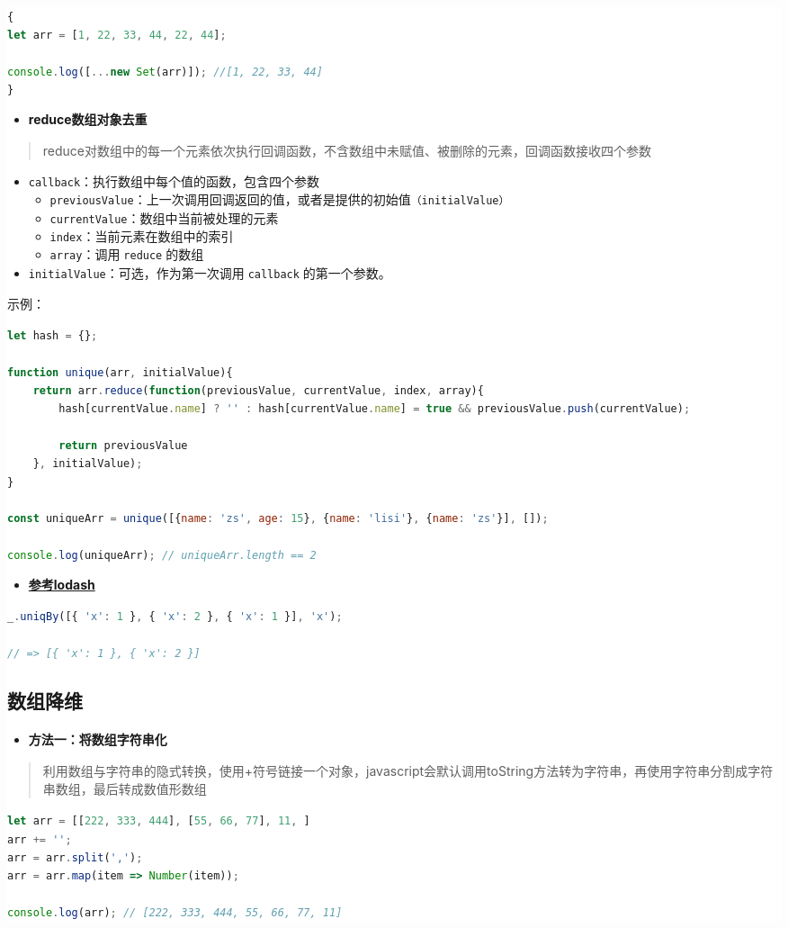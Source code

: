 ```js
{
let arr = [1, 22, 33, 44, 22, 44];

console.log([...new Set(arr)]); //[1, 22, 33, 44]
}

```

- **reduce数组对象去重**

> reduce对数组中的每一个元素依次执行回调函数，不含数组中未赋值、被删除的元素，回调函数接收四个参数

* ```callback```：执行数组中每个值的函数，包含四个参数
    * ```previousValue```：上一次调用回调返回的值，或者是提供的初始值```（initialValue）```
    * ```currentValue```：数组中当前被处理的元素
    * ```index```：当前元素在数组中的索引
    * ```array```：调用 ```reduce``` 的数组
* ```initialValue```：可选，作为第一次调用 ```callback``` 的第一个参数。

示例：

```js
let hash = {};

function unique(arr, initialValue){
    return arr.reduce(function(previousValue, currentValue, index, array){
        hash[currentValue.name] ? '' : hash[currentValue.name] = true && previousValue.push(currentValue);

        return previousValue
    }, initialValue);
}

const uniqueArr = unique([{name: 'zs', age: 15}, {name: 'lisi'}, {name: 'zs'}], []);

console.log(uniqueArr); // uniqueArr.length == 2
```

- **[参考lodash](https://lodash.com/docs/4.17.5#uniqBy)**

```js
_.uniqBy([{ 'x': 1 }, { 'x': 2 }, { 'x': 1 }], 'x');

// => [{ 'x': 1 }, { 'x': 2 }]
```

## 数组降维

- **方法一：将数组字符串化**

> 利用数组与字符串的隐式转换，使用+符号链接一个对象，javascript会默认调用toString方法转为字符串，再使用字符串分割成字符串数组，最后转成数值形数组

```js
let arr = [[222, 333, 444], [55, 66, 77], 11, ]
arr += '';
arr = arr.split(',');
arr = arr.map(item => Number(item));

console.log(arr); // [222, 333, 444, 55, 66, 77, 11]
```
